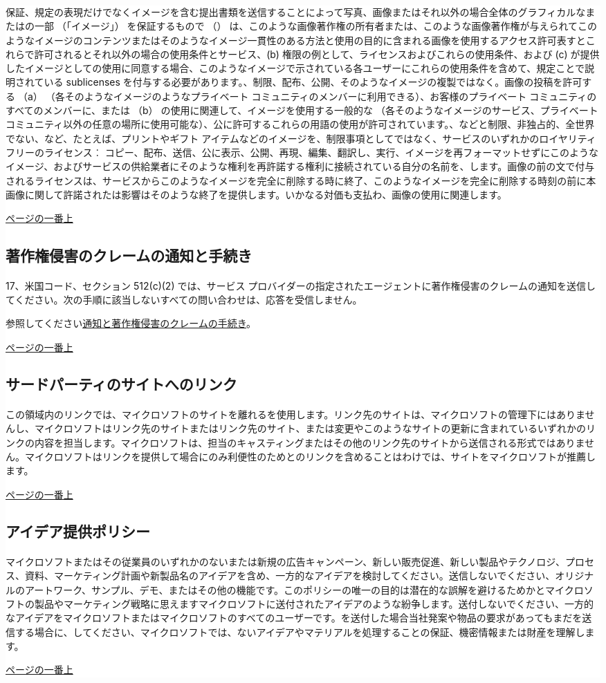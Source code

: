 保証、規定の表現だけでなくイメージを含む提出書類を送信することによって写真、画像またはそれ以外の場合全体のグラフィカルなまたはの一部 （「イメージ」） を保証するもので （） は、このような画像著作権の所有者または、このような画像著作権が与えられてこのようなイメージのコンテンツまたはそのようなイメージ一貫性のある方法と使用の目的に含まれる画像を使用するアクセス許可表すとこれらで許可されるとそれ以外の場合の使用条件とサービス、(b) 権限の例として、ライセンスおよびこれらの使用条件、および (c) が提供したイメージとしての使用に同意する場合、このようなイメージで示されている各ユーザーにこれらの使用条件を含めて、規定ことで説明されている sublicenses を付与する必要があります。、制限、配布、公開、そのようなイメージの複製ではなく。画像の投稿を許可する （a） （各そのようなイメージのようなプライベート コミュニティのメンバーに利用できる）、お客様のプライベート コミュニティのすべてのメンバーに、または （b） の使用に関連して、イメージを使用する一般的な （各そのようなイメージのサービス、プライベート コミュニティ以外の任意の場所に使用可能な）、公に許可するこれらの用語の使用が許可されています。、などと制限、非独占的、全世界でない、など、たとえば、プリントやギフト アイテムなどのイメージを、制限事項としてではなく、サービスのいずれかのロイヤリティ フリーのライセンス︰ コピー、配布、送信、公に表示、公開、再現、編集、翻訳し、実行、イメージを再フォーマットせずにこのようなイメージ、およびサービスの供給業者にそのような権利を再許諾する権利に接続されている自分の名前を、します。画像の前の文で付与されるライセンスは、サービスからこのようなイメージを完全に削除する時に終了、このようなイメージを完全に削除する時刻の前に本画像に関して許諾されたは影響はそのような終了を提供します。いかなる対価も支払わ、画像の使用に関連します。

[ページの一番上](#top)

## <a name=""></a>著作権侵害のクレームの通知と手続き
17、米国コード、セクション 512(c)(2) では、サービス プロバイダーの指定されたエージェントに著作権侵害のクレームの通知を送信してください。次の手順に該当しないすべての問い合わせは、応答を受信しません。

参照してください[通知と著作権侵害のクレームの手続き](http://www.microsoft.com/info/cpyrtinfrg.aspx)。 

[ページの一番上](#top)

## <a name=""></a>サードパーティのサイトへのリンク
この領域内のリンクでは、マイクロソフトのサイトを離れるを使用します。リンク先のサイトは、マイクロソフトの管理下にはありませんし、マイクロソフトはリンク先のサイトまたはリンク先のサイト、または変更やこのようなサイトの更新に含まれているいずれかのリンクの内容を担当します。マイクロソフトは、担当のキャスティングまたはその他のリンク先のサイトから送信される形式ではありません。マイクロソフトはリンクを提供して場合にのみ利便性のためとのリンクを含めることはわけでは、サイトをマイクロソフトが推薦します。

[ページの一番上](#top)

## <a name=""></a>アイデア提供ポリシー
マイクロソフトまたはその従業員のいずれかのないまたは新規の広告キャンペーン、新しい販売促進、新しい製品やテクノロジ、プロセス、資料、マーケティング計画や新製品名のアイデアを含め、一方的なアイデアを検討してください。送信しないでください、オリジナルのアートワーク、サンプル、デモ、またはその他の機能です。このポリシーの唯一の目的は潜在的な誤解を避けるためかとマイクロソフトの製品やマーケティング戦略に思えますマイクロソフトに送付されたアイデアのような紛争します。送付しないでください、一方的なアイデアをマイクロソフトまたはマイクロソフトのすべてのユーザーです。を送付した場合当社発案や物品の要求があってもまだを送信する場合に、してください、マイクロソフトでは、ないアイデアやマテリアルを処理することの保証、機密情報または財産を理解します。

[ページの一番上](#top)